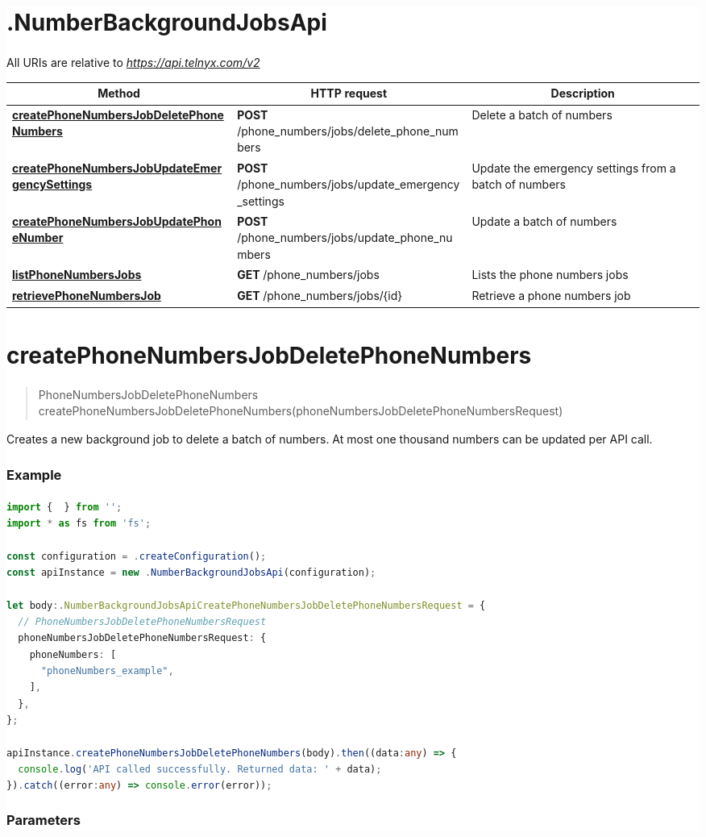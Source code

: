 # .NumberBackgroundJobsApi

All URIs are relative to *https://api.telnyx.com/v2*

Method | HTTP request | Description
------------- | ------------- | -------------
[**createPhoneNumbersJobDeletePhoneNumbers**](NumberBackgroundJobsApi.md#createPhoneNumbersJobDeletePhoneNumbers) | **POST** /phone_numbers/jobs/delete_phone_numbers | Delete a batch of numbers
[**createPhoneNumbersJobUpdateEmergencySettings**](NumberBackgroundJobsApi.md#createPhoneNumbersJobUpdateEmergencySettings) | **POST** /phone_numbers/jobs/update_emergency_settings | Update the emergency settings from a batch of numbers
[**createPhoneNumbersJobUpdatePhoneNumber**](NumberBackgroundJobsApi.md#createPhoneNumbersJobUpdatePhoneNumber) | **POST** /phone_numbers/jobs/update_phone_numbers | Update a batch of numbers
[**listPhoneNumbersJobs**](NumberBackgroundJobsApi.md#listPhoneNumbersJobs) | **GET** /phone_numbers/jobs | Lists the phone numbers jobs
[**retrievePhoneNumbersJob**](NumberBackgroundJobsApi.md#retrievePhoneNumbersJob) | **GET** /phone_numbers/jobs/{id} | Retrieve a phone numbers job


# **createPhoneNumbersJobDeletePhoneNumbers**
> PhoneNumbersJobDeletePhoneNumbers createPhoneNumbersJobDeletePhoneNumbers(phoneNumbersJobDeletePhoneNumbersRequest)

Creates a new background job to delete a batch of numbers. At most one thousand numbers can be updated per API call.

### Example


```typescript
import {  } from '';
import * as fs from 'fs';

const configuration = .createConfiguration();
const apiInstance = new .NumberBackgroundJobsApi(configuration);

let body:.NumberBackgroundJobsApiCreatePhoneNumbersJobDeletePhoneNumbersRequest = {
  // PhoneNumbersJobDeletePhoneNumbersRequest
  phoneNumbersJobDeletePhoneNumbersRequest: {
    phoneNumbers: [
      "phoneNumbers_example",
    ],
  },
};

apiInstance.createPhoneNumbersJobDeletePhoneNumbers(body).then((data:any) => {
  console.log('API called successfully. Returned data: ' + data);
}).catch((error:any) => console.error(error));
```


### Parameters
